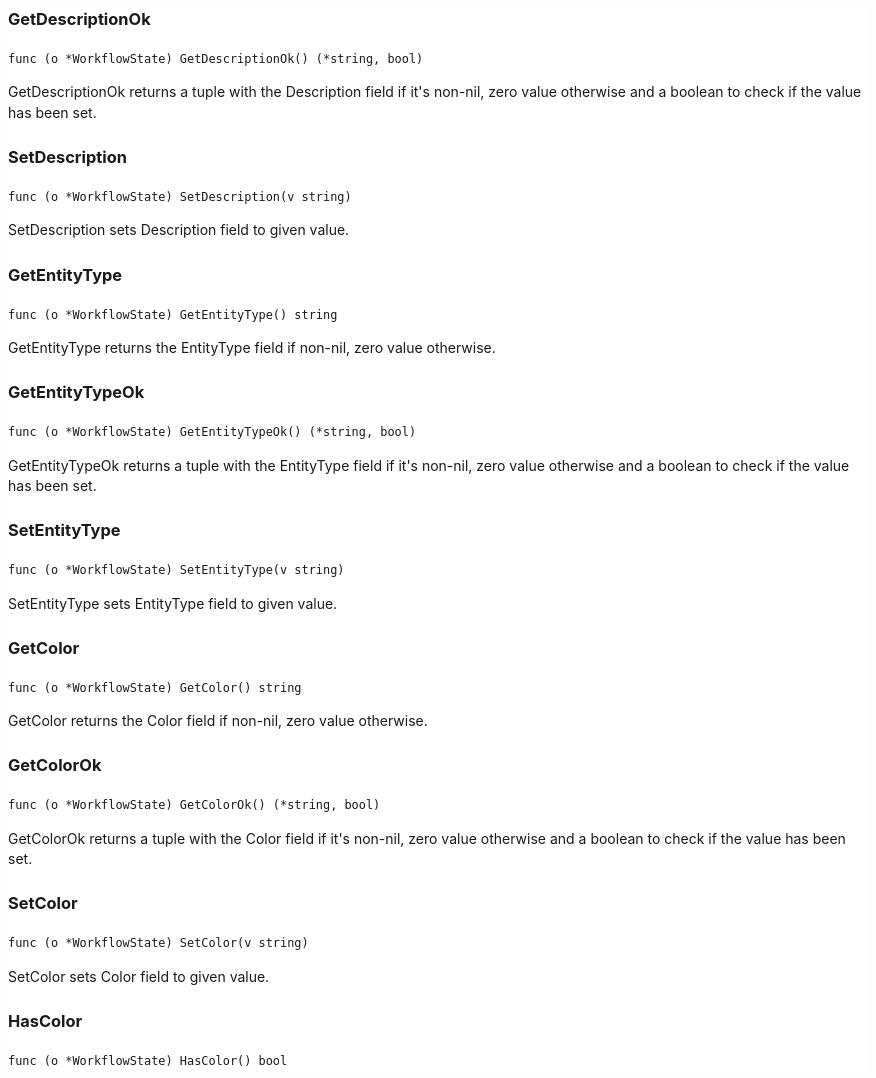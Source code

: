 ### GetDescriptionOk

`func (o *WorkflowState) GetDescriptionOk() (*string, bool)`

GetDescriptionOk returns a tuple with the Description field if it's non-nil, zero value otherwise
and a boolean to check if the value has been set.

### SetDescription

`func (o *WorkflowState) SetDescription(v string)`

SetDescription sets Description field to given value.


### GetEntityType

`func (o *WorkflowState) GetEntityType() string`

GetEntityType returns the EntityType field if non-nil, zero value otherwise.

### GetEntityTypeOk

`func (o *WorkflowState) GetEntityTypeOk() (*string, bool)`

GetEntityTypeOk returns a tuple with the EntityType field if it's non-nil, zero value otherwise
and a boolean to check if the value has been set.

### SetEntityType

`func (o *WorkflowState) SetEntityType(v string)`

SetEntityType sets EntityType field to given value.


### GetColor

`func (o *WorkflowState) GetColor() string`

GetColor returns the Color field if non-nil, zero value otherwise.

### GetColorOk

`func (o *WorkflowState) GetColorOk() (*string, bool)`

GetColorOk returns a tuple with the Color field if it's non-nil, zero value otherwise
and a boolean to check if the value has been set.

### SetColor

`func (o *WorkflowState) SetColor(v string)`

SetColor sets Color field to given value.

### HasColor

`func (o *WorkflowState) HasColor() bool`
